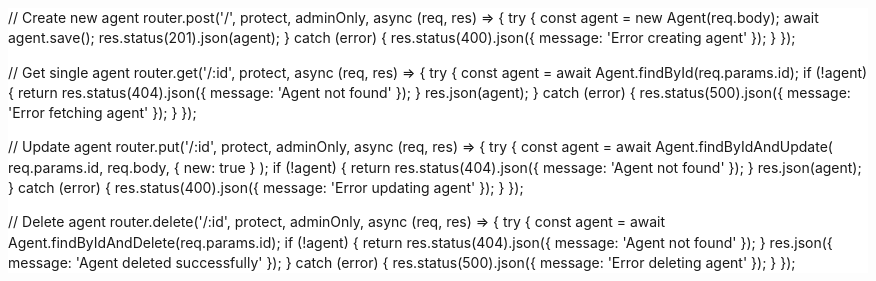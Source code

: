 // Create new agent
router.post('/', protect, adminOnly, async (req, res) => {
    try {
        const agent = new Agent(req.body);
        await agent.save();
        res.status(201).json(agent);
    } catch (error) {
        res.status(400).json({ message: 'Error creating agent' });
    }
});

// Get single agent
router.get('/:id', protect, async (req, res) => {
    try {
        const agent = await Agent.findById(req.params.id);
        if (!agent) {
            return res.status(404).json({ message: 'Agent not found' });
        }
        res.json(agent);
    } catch (error) {
        res.status(500).json({ message: 'Error fetching agent' });
    }
});

// Update agent
router.put('/:id', protect, adminOnly, async (req, res) => {
    try {
        const agent = await Agent.findByIdAndUpdate(
            req.params.id,
            req.body,
            { new: true }
        );
        if (!agent) {
            return res.status(404).json({ message: 'Agent not found' });
        }
        res.json(agent);
    } catch (error) {
        res.status(400).json({ message: 'Error updating agent' });
    }
});

// Delete agent
router.delete('/:id', protect, adminOnly, async (req, res) => {
    try {
        const agent = await Agent.findByIdAndDelete(req.params.id);
        if (!agent) {
            return res.status(404).json({ message: 'Agent not found' });
        }
        res.json({ message: 'Agent deleted successfully' });
    } catch (error) {
        res.status(500).json({ message: 'Error deleting agent' });
    }
});
